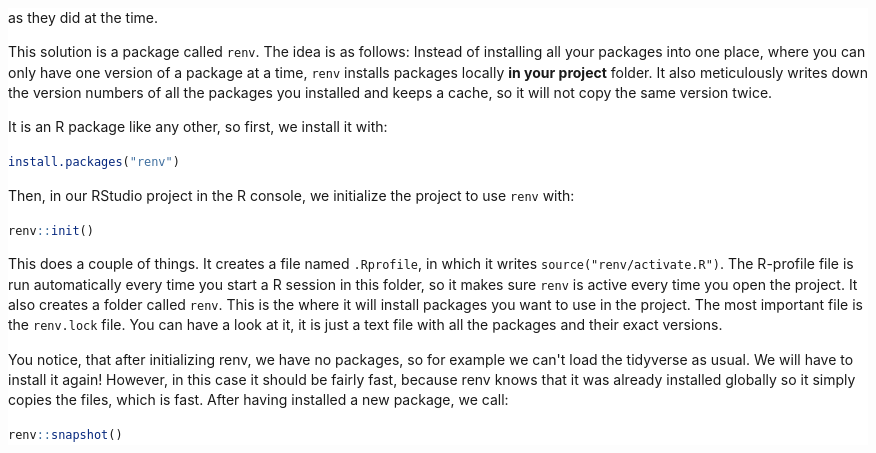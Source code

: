 as they did at the time.

This solution is a package called `renv`.
The idea is as follows:
Instead of installing all your packages
into one place, where you can only have one version
of a package at a time, `renv` installs packages
locally **in your project** folder.
It also meticulously writes down the version numbers
of all the packages you installed and keeps a cache,
so it will not copy the same version twice.

It is an R package like any other, so first,
we install it with:


```r
install.packages("renv")
```

Then, in our RStudio project in the R console,
we initialize the project to use `renv` with:


```r
renv::init()
```

This does a couple of things.
It creates a file named `.Rprofile`, in which it
writes `source("renv/activate.R")`.
The R-profile file is run automatically every
time you start a R session in this folder,
so it makes sure `renv` is active every time
you open the project.
It also creates a folder called `renv`.
This is the where it will install packages
you want to use in the project.
The most important file is the `renv.lock` file.
You can have a look at it, it is just a text file
with all the packages and their exact versions.

You notice, that after initializing renv,
we have no packages, so for example we
can't load the tidyverse as usual.
We will have to install it again!
However, in this case it should be fairly
fast, because renv knows that it was 
already installed globally so
it simply copies the files,
which is fast.
After having installed a new package,
we call:


```r
renv::snapshot()
```
